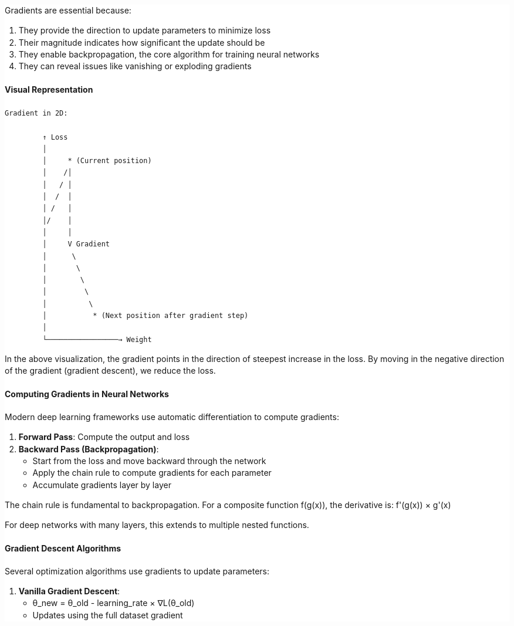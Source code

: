 Gradients are essential because:
1. They provide the direction to update parameters to minimize loss
2. Their magnitude indicates how significant the update should be
3. They enable backpropagation, the core algorithm for training neural networks
4. They can reveal issues like vanishing or exploding gradients

#### Visual Representation

```
Gradient in 2D:

         ↑ Loss
         │
         │     * (Current position)
         │    /│
         │   / │
         │  /  │
         │ /   │
         │/    │
         │     │
         │     V Gradient
         │      \
         │       \
         │        \
         │         \
         │          \
         │           * (Next position after gradient step)
         │
         └─────────────────→ Weight
```

In the above visualization, the gradient points in the direction of steepest increase in the loss. By moving in the negative direction of the gradient (gradient descent), we reduce the loss.

#### Computing Gradients in Neural Networks

Modern deep learning frameworks use automatic differentiation to compute gradients:

1. **Forward Pass**: Compute the output and loss
2. **Backward Pass (Backpropagation)**: 
   - Start from the loss and move backward through the network
   - Apply the chain rule to compute gradients for each parameter
   - Accumulate gradients layer by layer

The chain rule is fundamental to backpropagation. For a composite function f(g(x)), the derivative is:
f'(g(x)) × g'(x)

For deep networks with many layers, this extends to multiple nested functions.

#### Gradient Descent Algorithms

Several optimization algorithms use gradients to update parameters:

1. **Vanilla Gradient Descent**: 
   - θ_new = θ_old - learning_rate × ∇L(θ_old)
   - Updates using the full dataset gradient
